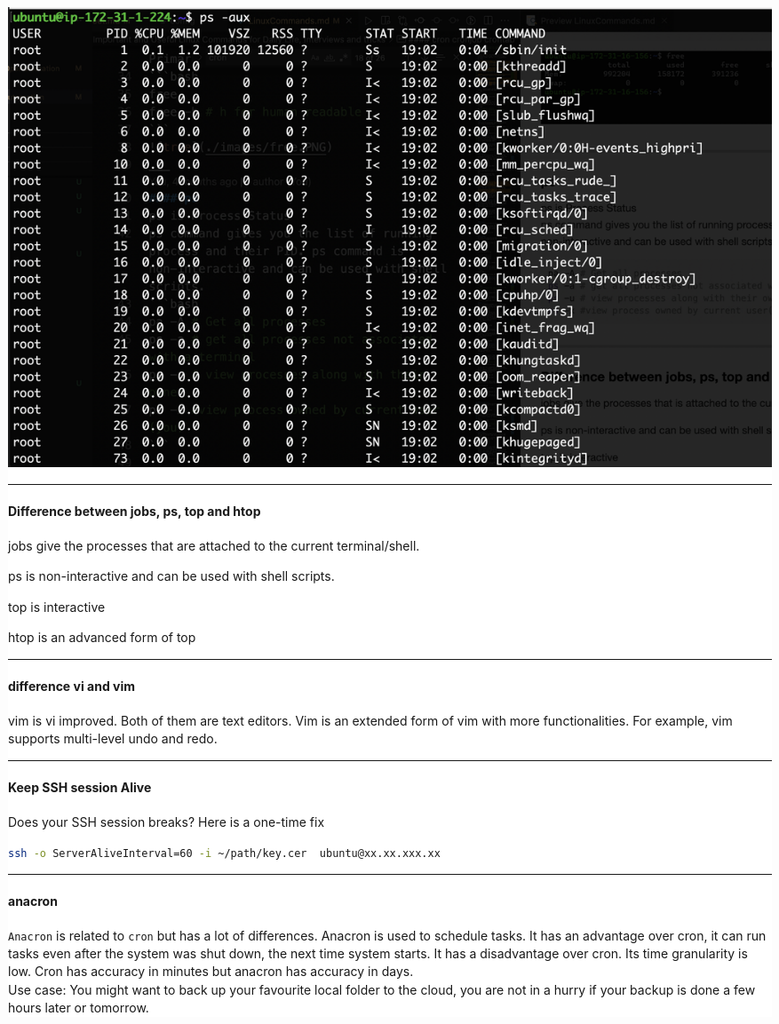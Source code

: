 ![ps](images/ps.png)
___
#### Difference between jobs, ps, top and htop
jobs give the processes that are attached to the current terminal/shell.

ps is non-interactive and can be used with shell scripts.

top is interactive 

htop is an advanced form of top
___
#### difference vi and vim
vim is vi improved. Both of them are text editors. Vim is an extended form of vim with more functionalities. For example, vim supports multi-level undo and redo.
___
#### Keep SSH session Alive
Does your SSH session breaks?
Here is a one-time fix
```bash
ssh -o ServerAliveInterval=60 -i ~/path/key.cer  ubuntu@xx.xx.xxx.xx
```

___
#### anacron
`Anacron` is related to `cron` but has a lot of differences. Anacron is used to schedule tasks. It has an advantage over cron, it can run tasks even after the system was shut down, the next time system starts. It has a disadvantage over cron. Its time granularity is low. Cron has accuracy in minutes but anacron has accuracy in days.  
Use case: You might want to back up your favourite local folder to the cloud, you are not in a hurry if your backup is done a few hours later or tomorrow.
